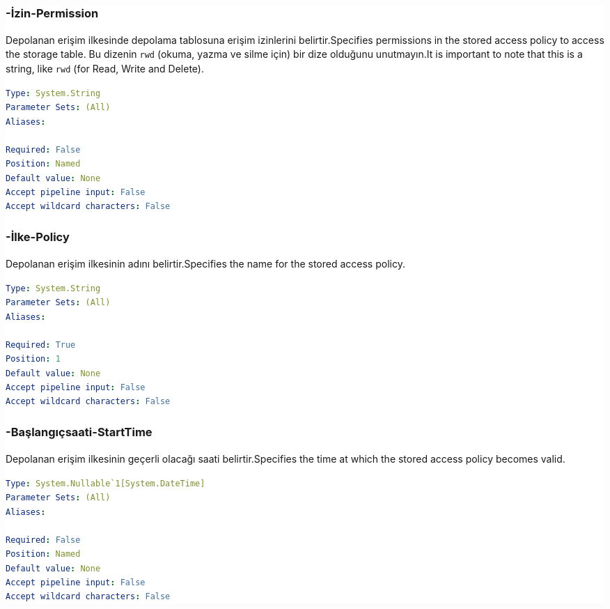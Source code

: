 ### <span data-ttu-id="7fa3d-122">-İzin</span><span class="sxs-lookup"><span data-stu-id="7fa3d-122">-Permission</span></span>
<span data-ttu-id="7fa3d-123">Depolanan erişim ilkesinde depolama tablosuna erişim izinlerini belirtir.</span><span class="sxs-lookup"><span data-stu-id="7fa3d-123">Specifies permissions in the stored access policy to access the storage table.</span></span>
<span data-ttu-id="7fa3d-124">Bu dizenin `rwd` (okuma, yazma ve silme için) bir dize olduğunu unutmayın.</span><span class="sxs-lookup"><span data-stu-id="7fa3d-124">It is important to note that this is a string, like `rwd` (for Read, Write and Delete).</span></span>

```yaml
Type: System.String
Parameter Sets: (All)
Aliases:

Required: False
Position: Named
Default value: None
Accept pipeline input: False
Accept wildcard characters: False
```

### <span data-ttu-id="7fa3d-125">-İlke</span><span class="sxs-lookup"><span data-stu-id="7fa3d-125">-Policy</span></span>
<span data-ttu-id="7fa3d-126">Depolanan erişim ilkesinin adını belirtir.</span><span class="sxs-lookup"><span data-stu-id="7fa3d-126">Specifies the name for the stored access policy.</span></span>

```yaml
Type: System.String
Parameter Sets: (All)
Aliases:

Required: True
Position: 1
Default value: None
Accept pipeline input: False
Accept wildcard characters: False
```

### <span data-ttu-id="7fa3d-127">-Başlangıçsaati</span><span class="sxs-lookup"><span data-stu-id="7fa3d-127">-StartTime</span></span>
<span data-ttu-id="7fa3d-128">Depolanan erişim ilkesinin geçerli olacağı saati belirtir.</span><span class="sxs-lookup"><span data-stu-id="7fa3d-128">Specifies the time at which the stored access policy becomes valid.</span></span>

```yaml
Type: System.Nullable`1[System.DateTime]
Parameter Sets: (All)
Aliases:

Required: False
Position: Named
Default value: None
Accept pipeline input: False
Accept wildcard characters: False
```
